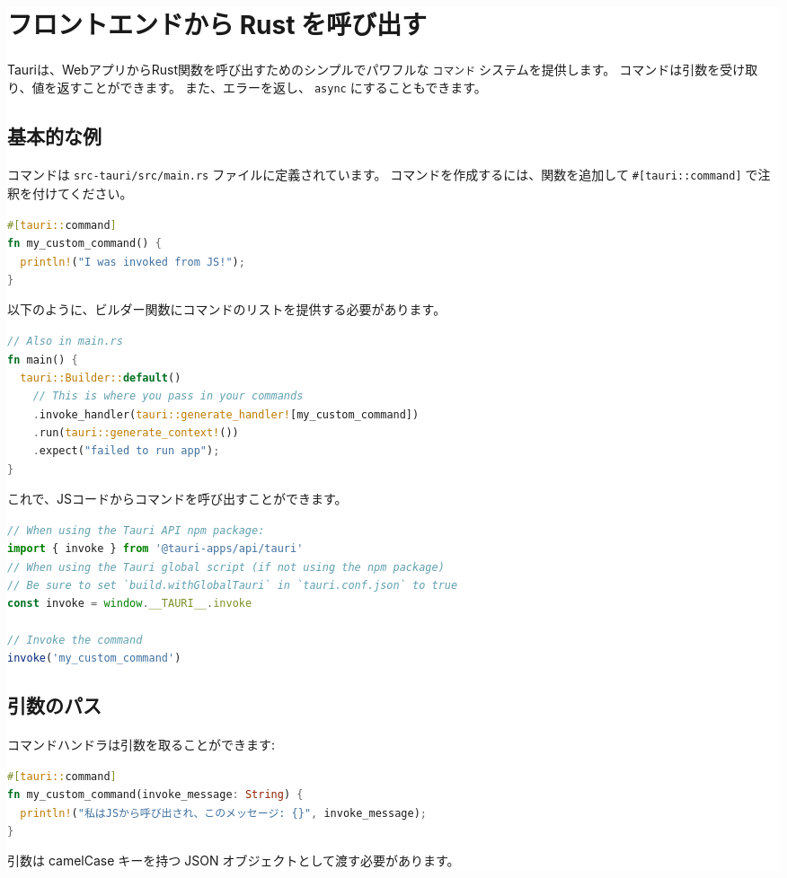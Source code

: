 # フロントエンドから Rust を呼び出す

Tauriは、WebアプリからRust関数を呼び出すためのシンプルでパワフルな `コマンド` システムを提供します。 コマンドは引数を受け取り、値を返すことができます。 また、エラーを返し、 `async` にすることもできます。

## 基本的な例

コマンドは `src-tauri/src/main.rs` ファイルに定義されています。 コマンドを作成するには、関数を追加して `#[tauri::command]` で注釈を付けてください。

```rust
#[tauri::command]
fn my_custom_command() {
  println!("I was invoked from JS!");
}
```

以下のように、ビルダー関数にコマンドのリストを提供する必要があります。

```rust
// Also in main.rs
fn main() {
  tauri::Builder::default()
    // This is where you pass in your commands
    .invoke_handler(tauri::generate_handler![my_custom_command])
    .run(tauri::generate_context!())
    .expect("failed to run app");
}
```

これで、JSコードからコマンドを呼び出すことができます。

```js
// When using the Tauri API npm package:
import { invoke } from '@tauri-apps/api/tauri'
// When using the Tauri global script (if not using the npm package)
// Be sure to set `build.withGlobalTauri` in `tauri.conf.json` to true
const invoke = window.__TAURI__.invoke

// Invoke the command
invoke('my_custom_command')
```

## 引数のパス

コマンドハンドラは引数を取ることができます:

```rust
#[tauri::command]
fn my_custom_command(invoke_message: String) {
  println!("私はJSから呼び出され、このメッセージ: {}", invoke_message);
}
```

引数は camelCase キーを持つ JSON オブジェクトとして渡す必要があります。


[`async_runtime::spawn`]: https://docs.rs/tauri/1/tauri/async_runtime/fn.spawn.html
[`serde::Serialize`]: https://docs.serde.rs/serde/trait.Serialize.html
[`serde::Deserialize`]: https://docs.serde.rs/serde/trait.Deserialize.html